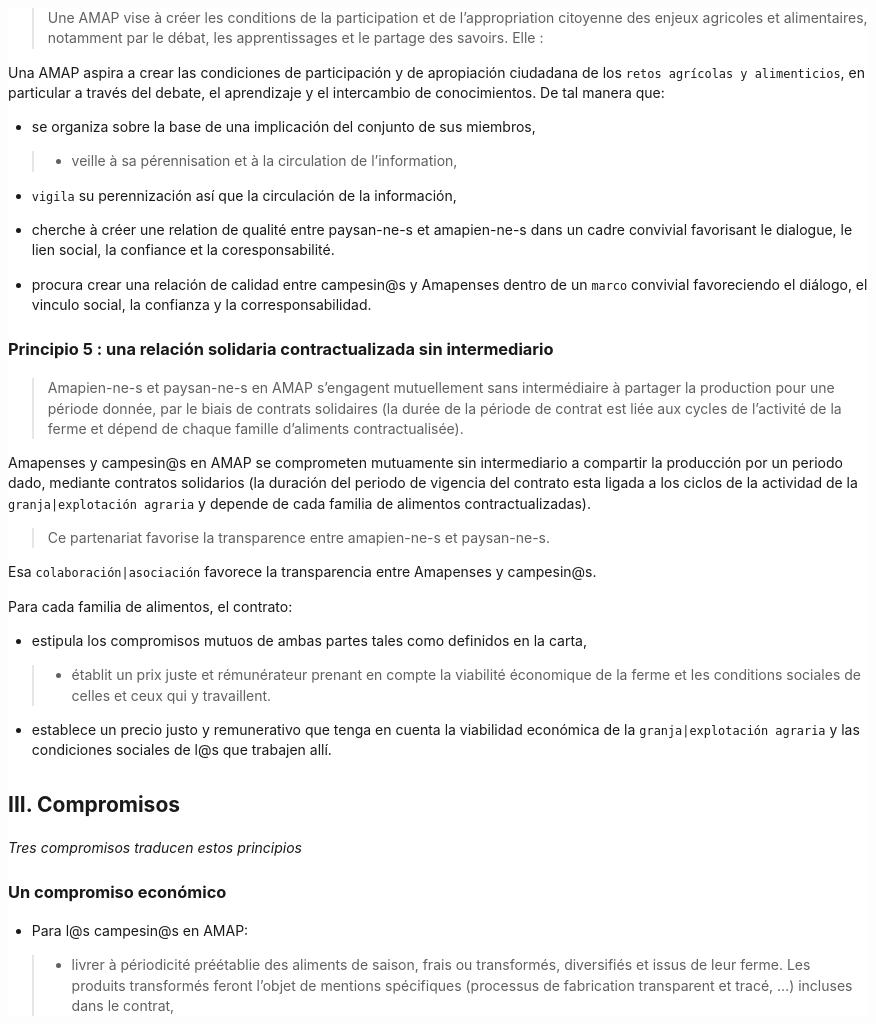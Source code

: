 >Une AMAP vise à créer les conditions de la participation et de l’appropriation citoyenne des enjeux agricoles et alimentaires, notamment par le débat, les apprentissages et le partage des savoirs. Elle :

Una AMAP aspira a crear las condiciones de participación y de apropiación ciudadana de los `retos agrícolas y alimenticios`, en particular a través del debate, el aprendizaje y el intercambio de conocimientos. De tal manera que:

+ se organiza sobre la base de una implicación del conjunto de sus miembros,

>+ veille à sa pérennisation et à la circulation de l’information,

+ `vigila` su perennización así que la circulación de la información,

+ cherche à créer une relation de qualité entre paysan-ne-s et amapien-ne-s dans un cadre convivial favorisant le dialogue, le lien social, la confiance et la coresponsabilité.
+ procura crear una relación de calidad entre campesin@s y Amapenses dentro de un `marco` convivial favoreciendo el diálogo, el vinculo social, la confianza y la corresponsabilidad.

### Principio 5 : una relación solidaria contractualizada sin intermediario

>Amapien-ne-s et paysan-ne-s en AMAP s’engagent mutuellement sans intermédiaire à partager la production pour une période donnée, par le biais de contrats solidaires (la durée de la période de contrat est liée aux cycles de l’activité de la ferme et dépend de chaque famille d’aliments contractualisée).

Amapenses y campesin@s en AMAP se comprometen mutuamente sin intermediario a compartir la producción por un periodo dado, mediante contratos solidarios (la duración del periodo de vigencia del contrato esta ligada a los ciclos de la actividad de la `granja|explotación agraria` y depende de cada familia de alimentos contractualizadas).

>Ce partenariat favorise la transparence entre amapien-ne-s et paysan-ne-s.

Esa `colaboración|asociación` favorece la transparencia entre Amapenses y campesin@s.

Para cada familia de alimentos, el contrato:

+ estipula los compromisos mutuos de ambas partes tales como definidos en la carta,

>+ établit un prix juste et rémunérateur prenant en compte la viabilité économique de la ferme et les conditions sociales de celles et ceux qui y travaillent.

+ establece un precio justo y remunerativo que tenga en cuenta la viabilidad económica de la `granja|explotación agraria` y las condiciones sociales de l@s que trabajen allí.

## III. Compromisos

_Tres compromisos traducen estos principios_

### Un compromiso económico

+ Para l@s campesin@s en AMAP:

>  + livrer à périodicité préétablie des aliments de saison, frais ou transformés, diversifiés et issus de leur ferme. Les produits transformés feront l’objet de mentions spécifiques (processus de fabrication transparent et tracé, …) incluses dans le contrat,
